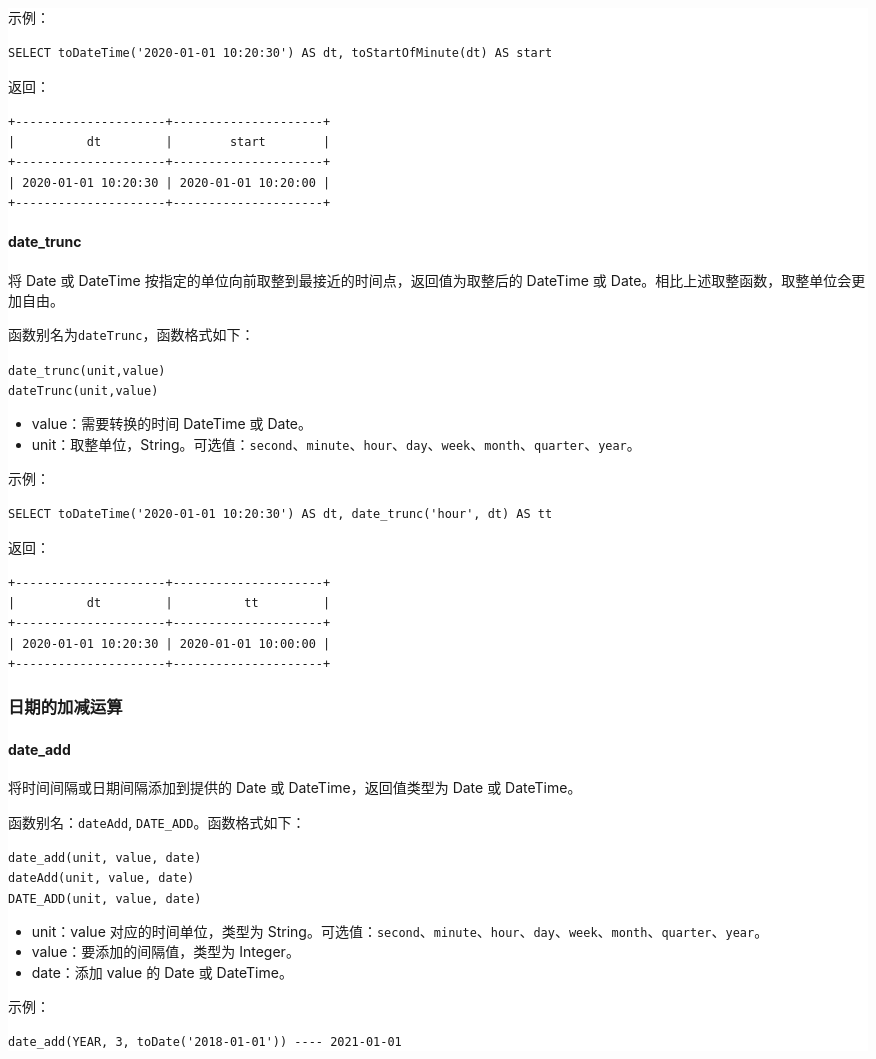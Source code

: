 示例：
```
SELECT toDateTime('2020-01-01 10:20:30') AS dt, toStartOfMinute(dt) AS start
```
返回：
```
+---------------------+---------------------+
|          dt         |        start        |
+---------------------+---------------------+
| 2020-01-01 10:20:30 | 2020-01-01 10:20:00 |
+---------------------+---------------------+
```

#### date_trunc

将 Date 或 DateTime 按指定的单位向前取整到最接近的时间点，返回值为取整后的 DateTime 或 Date。相比上述取整函数，取整单位会更加自由。

函数别名为`dateTrunc`，函数格式如下：
```
date_trunc(unit,value)
dateTrunc(unit,value)
```
- value：需要转换的时间 DateTime 或 Date。
- unit：取整单位，String。可选值：`second`、`minute`、`hour`、`day`、`week`、`month`、`quarter`、`year`。

示例：
```
SELECT toDateTime('2020-01-01 10:20:30') AS dt, date_trunc('hour', dt) AS tt
```
返回：
```
+---------------------+---------------------+
|          dt         |          tt         |
+---------------------+---------------------+
| 2020-01-01 10:20:30 | 2020-01-01 10:00:00 |
+---------------------+---------------------+
```

### 日期的加减运算

#### date_add

将时间间隔或日期间隔添加到提供的 Date 或 DateTime，返回值类型为 Date 或 DateTime。

函数别名：`dateAdd`, `DATE_ADD`。函数格式如下：
```
date_add(unit, value, date)
dateAdd(unit, value, date)
DATE_ADD(unit, value, date)
```
- unit：value 对应的时间单位，类型为 String。可选值：`second`、`minute`、`hour`、`day`、`week`、`month`、`quarter`、`year`。
- value：要添加的间隔值，类型为 Integer。
- date：添加 value 的 Date 或 DateTime。

示例：
```
date_add(YEAR, 3, toDate('2018-01-01')) ---- 2021-01-01
```
